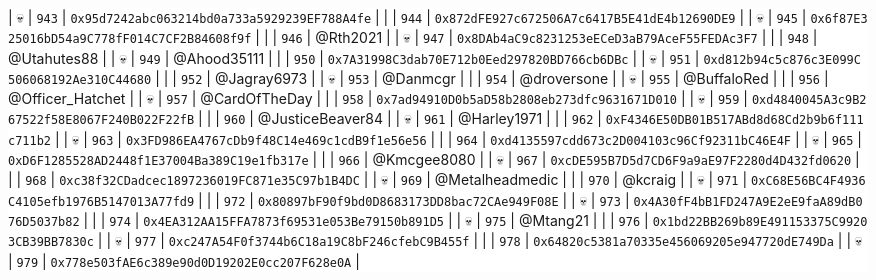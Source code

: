 | 💀 | `943` | `0x95d7242abc063214bd0a733a5929239EF788A4fe` |
|  | `944` | `0x872dFE927c672506A7c6417B5E41dE4b12690DE9` |
| 💀 | `945` | `0x6f87E325016bD54a9C778fF014C7CF2B84608f9f` |
|  | `946` | @Rth2021 |
| 💀 | `947` | `0x8DAb4aC9c8231253eECeD3aB79AceF55FEDAc3F7` |
|  | `948` | @Utahutes88 |
| 💀 | `949` | @Ahood35111 |
|  | `950` | `0x7A31998C3dab70E712b0Eed297820BD766cb6DBc` |
| 💀 | `951` | `0xd812b94c5c876c3E099C506068192Ae310C44680` |
|  | `952` | @Jagray6973 |
| 💀 | `953` | @Danmcgr |
|  | `954` | @droversone |
| 💀 | `955` | @BuffaloRed |
|  | `956` | @Officer_Hatchet |
| 💀 | `957` | @CardOfTheDay |
|  | `958` | `0x7ad94910D0b5aD58b2808eb273dfc9631671D010` |
| 💀 | `959` | `0xd4840045A3c9B267522f58E8067F240B022F22fB` |
|  | `960` | @JusticeBeaver84 |
| 💀 | `961` | @Harley1971 |
|  | `962` | `0xF4346E50DB01B517ABd8d68Cd2b9b6f111c711b2` |
| 💀 | `963` | `0x3FD986EA4767cDb9f48C14e469c1cdB9f1e56e56` |
|  | `964` | `0xd4135597cdd673c2D004103c96Cf92311bC46E4F` |
| 💀 | `965` | `0xD6F1285528AD2448f1E37004Ba389C19e1fb317e` |
|  | `966` | @Kmcgee8080 |
| 💀 | `967` | `0xcDE595B7D5d7CD6F9a9aE97F2280d4D432fd0620` |
|  | `968` | `0xc38f32CDadcec1897236019FC871e35C97b1B4DC` |
| 💀 | `969` | @Metalheadmedic |
|  | `970` | @kcraig |
| 💀 | `971` | `0xC68E56BC4F4936C4105efb1976B5147013A77fd9` |
|  | `972` | `0x80897bF90f9bd0D8683173DD8bac72CAe949F08E` |
| 💀 | `973` | `0x4A30fF4bB1FD247A9E2eE9faA89dB076D5037b82` |
|  | `974` | `0x4EA312AA15FFA7873f69531e053Be79150b891D5` |
| 💀 | `975` | @Mtang21 |
|  | `976` | `0x1bd22BB269b89E491153375C99203CB39BB7830c` |
| 💀 | `977` | `0xc247A54F0f3744b6C18a19C8bF246cfebC9B455f` |
|  | `978` | `0x64820c5381a70335e456069205e947720dE749Da` |
| 💀 | `979` | `0x778e503fAE6c389e90d0D19202E0cc207F628e0A` |
